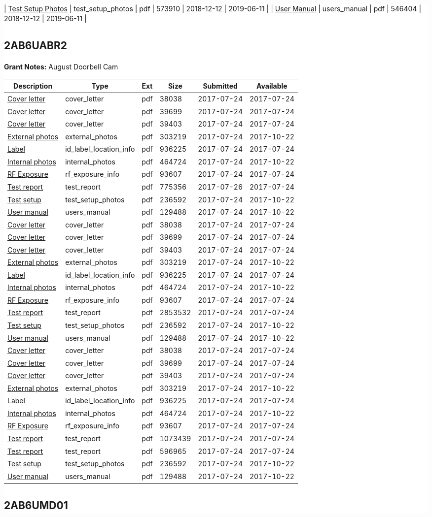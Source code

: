 | [Test Setup Photos](2AB6UCHR1/31c9a695250a5e53c9103ef5edc51af9/4103967.pdf) | test_setup_photos | pdf | 573910 | 2018-12-12 | 2019-06-11 |
| [User Manual](2AB6UCHR1/31c9a695250a5e53c9103ef5edc51af9/4103968.pdf) | users_manual | pdf | 546404 | 2018-12-12 | 2019-06-11 |
## 2AB6UABR2
**Grant Notes:** August Doorbell Cam

| Description | Type | Ext | Size | Submitted | Available |
| ----------- | ---- | --- | ---- | --------- | --------- |
| [Cover letter](2AB6UABR2/bad86f0be3f5234f43316b4fec5e249c/3478837.pdf) | cover_letter | pdf | 38038 | 2017-07-24 | 2017-07-24 |
| [Cover letter](2AB6UABR2/bad86f0be3f5234f43316b4fec5e249c/3478838.pdf) | cover_letter | pdf | 39699 | 2017-07-24 | 2017-07-24 |
| [Cover letter](2AB6UABR2/bad86f0be3f5234f43316b4fec5e249c/3478839.pdf) | cover_letter | pdf | 39403 | 2017-07-24 | 2017-07-24 |
| [External photos](2AB6UABR2/bad86f0be3f5234f43316b4fec5e249c/3478840.pdf) | external_photos | pdf | 303219 | 2017-07-24 | 2017-10-22 |
| [Label](2AB6UABR2/bad86f0be3f5234f43316b4fec5e249c/3478841.pdf) | id_label_location_info | pdf | 936225 | 2017-07-24 | 2017-07-24 |
| [Internal photos](2AB6UABR2/bad86f0be3f5234f43316b4fec5e249c/3478842.pdf) | internal_photos | pdf | 464724 | 2017-07-24 | 2017-10-22 |
| [RF Exposure](2AB6UABR2/bad86f0be3f5234f43316b4fec5e249c/3478845.pdf) | rf_exposure_info | pdf | 93607 | 2017-07-24 | 2017-07-24 |
| [Test report](2AB6UABR2/bad86f0be3f5234f43316b4fec5e249c/3482356.pdf) | test_report | pdf | 775356 | 2017-07-26 | 2017-07-24 |
| [Test setup](2AB6UABR2/bad86f0be3f5234f43316b4fec5e249c/3478848.pdf) | test_setup_photos | pdf | 236592 | 2017-07-24 | 2017-10-22 |
| [User manual](2AB6UABR2/bad86f0be3f5234f43316b4fec5e249c/3478849.pdf) | users_manual | pdf | 129488 | 2017-07-24 | 2017-10-22 |
| [Cover letter](2AB6UABR2/1a94dd6c6010403199b41b91eccd35aa/3478837.pdf) | cover_letter | pdf | 38038 | 2017-07-24 | 2017-07-24 |
| [Cover letter](2AB6UABR2/1a94dd6c6010403199b41b91eccd35aa/3478838.pdf) | cover_letter | pdf | 39699 | 2017-07-24 | 2017-07-24 |
| [Cover letter](2AB6UABR2/1a94dd6c6010403199b41b91eccd35aa/3478839.pdf) | cover_letter | pdf | 39403 | 2017-07-24 | 2017-07-24 |
| [External photos](2AB6UABR2/1a94dd6c6010403199b41b91eccd35aa/3478840.pdf) | external_photos | pdf | 303219 | 2017-07-24 | 2017-10-22 |
| [Label](2AB6UABR2/1a94dd6c6010403199b41b91eccd35aa/3478841.pdf) | id_label_location_info | pdf | 936225 | 2017-07-24 | 2017-07-24 |
| [Internal photos](2AB6UABR2/1a94dd6c6010403199b41b91eccd35aa/3478842.pdf) | internal_photos | pdf | 464724 | 2017-07-24 | 2017-10-22 |
| [RF Exposure](2AB6UABR2/1a94dd6c6010403199b41b91eccd35aa/3478845.pdf) | rf_exposure_info | pdf | 93607 | 2017-07-24 | 2017-07-24 |
| [Test report](2AB6UABR2/1a94dd6c6010403199b41b91eccd35aa/3478847.pdf) | test_report | pdf | 2853532 | 2017-07-24 | 2017-07-24 |
| [Test setup](2AB6UABR2/1a94dd6c6010403199b41b91eccd35aa/3478848.pdf) | test_setup_photos | pdf | 236592 | 2017-07-24 | 2017-10-22 |
| [User manual](2AB6UABR2/1a94dd6c6010403199b41b91eccd35aa/3478849.pdf) | users_manual | pdf | 129488 | 2017-07-24 | 2017-10-22 |
| [Cover letter](2AB6UABR2/335bb67b0e58d63d98f40de5a15ef4b5/3478837.pdf) | cover_letter | pdf | 38038 | 2017-07-24 | 2017-07-24 |
| [Cover letter](2AB6UABR2/335bb67b0e58d63d98f40de5a15ef4b5/3478838.pdf) | cover_letter | pdf | 39699 | 2017-07-24 | 2017-07-24 |
| [Cover letter](2AB6UABR2/335bb67b0e58d63d98f40de5a15ef4b5/3478839.pdf) | cover_letter | pdf | 39403 | 2017-07-24 | 2017-07-24 |
| [External photos](2AB6UABR2/335bb67b0e58d63d98f40de5a15ef4b5/3478840.pdf) | external_photos | pdf | 303219 | 2017-07-24 | 2017-10-22 |
| [Label](2AB6UABR2/335bb67b0e58d63d98f40de5a15ef4b5/3478841.pdf) | id_label_location_info | pdf | 936225 | 2017-07-24 | 2017-07-24 |
| [Internal photos](2AB6UABR2/335bb67b0e58d63d98f40de5a15ef4b5/3478842.pdf) | internal_photos | pdf | 464724 | 2017-07-24 | 2017-10-22 |
| [RF Exposure](2AB6UABR2/335bb67b0e58d63d98f40de5a15ef4b5/3478845.pdf) | rf_exposure_info | pdf | 93607 | 2017-07-24 | 2017-07-24 |
| [Test report](2AB6UABR2/335bb67b0e58d63d98f40de5a15ef4b5/3478883.pdf) | test_report | pdf | 1073439 | 2017-07-24 | 2017-07-24 |
| [Test report](2AB6UABR2/335bb67b0e58d63d98f40de5a15ef4b5/3478885.pdf) | test_report | pdf | 596965 | 2017-07-24 | 2017-07-24 |
| [Test setup](2AB6UABR2/335bb67b0e58d63d98f40de5a15ef4b5/3478848.pdf) | test_setup_photos | pdf | 236592 | 2017-07-24 | 2017-10-22 |
| [User manual](2AB6UABR2/335bb67b0e58d63d98f40de5a15ef4b5/3478849.pdf) | users_manual | pdf | 129488 | 2017-07-24 | 2017-10-22 |
## 2AB6UMD01